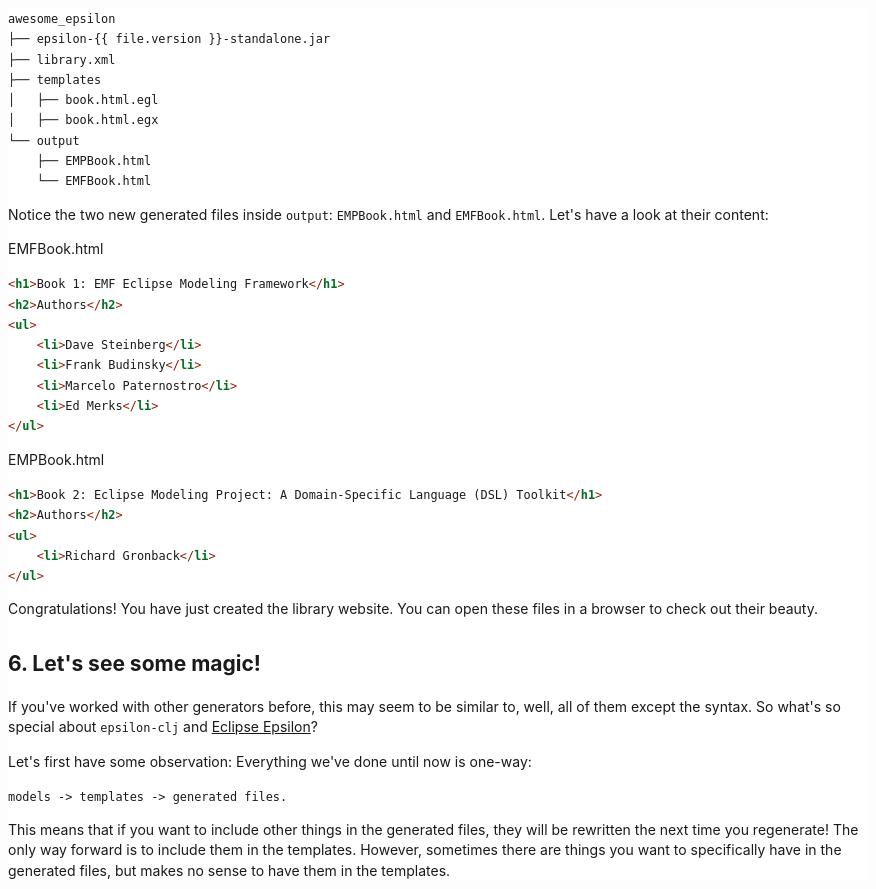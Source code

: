 ```
awesome_epsilon
├── epsilon-{{ file.version }}-standalone.jar
├── library.xml
├── templates
│   ├── book.html.egl
│   ├── book.html.egx
└── output
    ├── EMPBook.html
    └── EMFBook.html
```

Notice the two new generated files inside `output`: `EMPBook.html` and `EMFBook.html`. Let's have a look at their 
content:

EMFBook.html
```html
<h1>Book 1: EMF Eclipse Modeling Framework</h1>
<h2>Authors</h2>
<ul>
    <li>Dave Steinberg</li>
    <li>Frank Budinsky</li>
    <li>Marcelo Paternostro</li>
    <li>Ed Merks</li>
</ul>
```

EMPBook.html
```html
<h1>Book 2: Eclipse Modeling Project: A Domain-Specific Language (DSL) Toolkit</h1>
<h2>Authors</h2>
<ul>
    <li>Richard Gronback</li>
</ul>
```

Congratulations! You have just created the library website. You can open these files in a browser to check out their 
beauty.

## 6. Let's see some magic!
If you've worked with other generators before, this may seem to be similar to, well, all of them except the syntax. So 
what's so special about `epsilon-clj` and [Eclipse Epsilon](https://www.eclipse.org/epsilon/)?

Let's first have some observation: Everything we've done until now is one-way: 
```
models -> templates -> generated files.
```
This means that if you want to include other things in the generated files, they will be rewritten the next time you 
regenerate! The only way forward is to include them in the templates. However, sometimes there are things you want to 
specifically have in the generated files, but makes no sense to have them in the templates.

